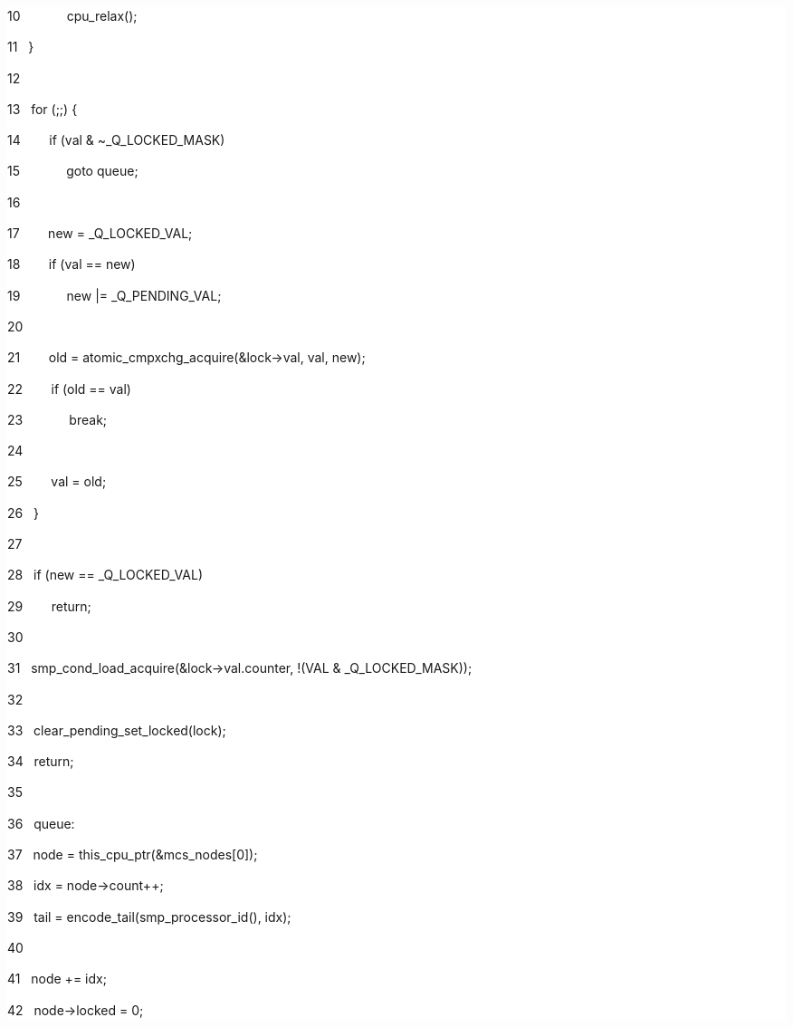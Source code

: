 10             cpu_relax();

11   }

12  

13   for (;;) {

14        if (val & ~_Q_LOCKED_MASK)

15             goto queue;

16  

17        new = _Q_LOCKED_VAL;

18        if (val == new)

19             new |= _Q_PENDING_VAL;

20  

21        old = atomic_cmpxchg_acquire(&lock->val, val, new);

22        if (old == val)

23             break;

24  

25        val = old;

26   }

27  

28   if (new == _Q_LOCKED_VAL)

29        return;

30  

31   smp_cond_load_acquire(&lock->val.counter, !(VAL & _Q_LOCKED_MASK));

32  

33   clear_pending_set_locked(lock);

34   return;

35  

36   queue:

37   node = this_cpu_ptr(&mcs_nodes[0]);

38   idx = node->count++;

39   tail = encode_tail(smp_processor_id(), idx);

40  

41   node += idx;

42   node->locked = 0;
